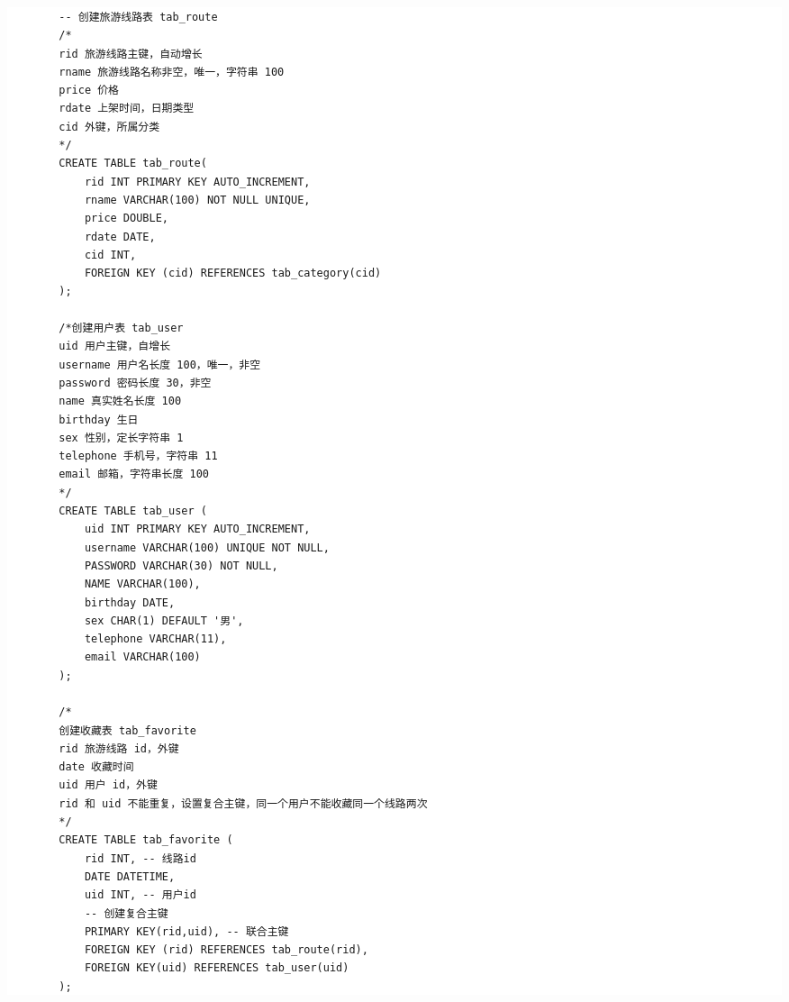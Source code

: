 			-- 创建旅游线路表 tab_route
			/*
			rid 旅游线路主键，自动增长
			rname 旅游线路名称非空，唯一，字符串 100
			price 价格
			rdate 上架时间，日期类型
			cid 外键，所属分类
			*/
			CREATE TABLE tab_route(
				rid INT PRIMARY KEY AUTO_INCREMENT,
				rname VARCHAR(100) NOT NULL UNIQUE,
				price DOUBLE,
				rdate DATE,
				cid INT,
				FOREIGN KEY (cid) REFERENCES tab_category(cid)
			);
			
			/*创建用户表 tab_user
			uid 用户主键，自增长
			username 用户名长度 100，唯一，非空
			password 密码长度 30，非空
			name 真实姓名长度 100
			birthday 生日
			sex 性别，定长字符串 1
			telephone 手机号，字符串 11
			email 邮箱，字符串长度 100
			*/
			CREATE TABLE tab_user (
				uid INT PRIMARY KEY AUTO_INCREMENT,
				username VARCHAR(100) UNIQUE NOT NULL,
				PASSWORD VARCHAR(30) NOT NULL,
				NAME VARCHAR(100),
				birthday DATE,
				sex CHAR(1) DEFAULT '男',
				telephone VARCHAR(11),
				email VARCHAR(100)
			);
			
			/*
			创建收藏表 tab_favorite
			rid 旅游线路 id，外键
			date 收藏时间
			uid 用户 id，外键
			rid 和 uid 不能重复，设置复合主键，同一个用户不能收藏同一个线路两次
			*/
			CREATE TABLE tab_favorite (
				rid INT, -- 线路id
				DATE DATETIME,
				uid INT, -- 用户id
				-- 创建复合主键
				PRIMARY KEY(rid,uid), -- 联合主键
				FOREIGN KEY (rid) REFERENCES tab_route(rid),
				FOREIGN KEY(uid) REFERENCES tab_user(uid)
			);
